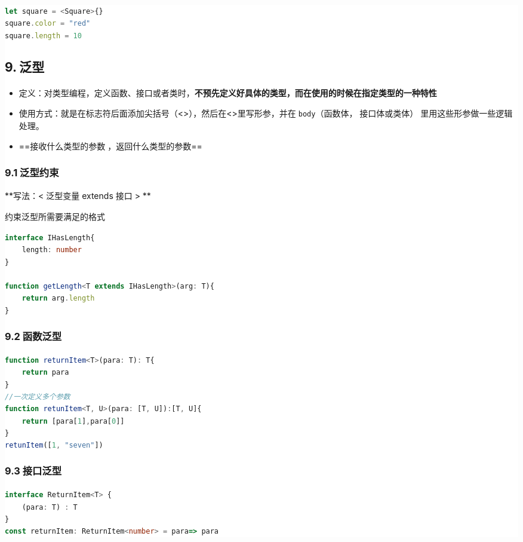 ```typescript
let square = <Square>{}
square.color = "red"
square.length = 10
```



## 9. 泛型

- 定义：对类型编程，定义函数、接口或者类时，**不预先定义好具体的类型，而在使用的时候在指定类型的一种特性**

- 使用方式：就是在标志符后面添加尖括号（<>），然后在<>里写形参，并在 `body`（函数体， 接口体或类体） 里用这些形参做一些逻辑处理。

- ==接收什么类型的参数 ，返回什么类型的参数==



### 9.1 泛型约束

**写法：< 泛型变量  extends  接口 > **

约束泛型所需要满足的格式

```typescript
interface IHasLength{
    length: number
}

function getLength<T extends IHasLength>(arg: T){
    return arg.length
}
```



### 9.2 函数泛型

```typescript
function returnItem<T>(para: T): T{
    return para
}
//一次定义多个参数
function retunItem<T, U>(para: [T, U]):[T, U]{
	return [para[1],para[0]]
}
retunItem([1, "seven"])
```

### 9.3 接口泛型

```typescript
interface ReturnItem<T> {
    (para: T) : T
}
const returnItem: ReturnItem<number> = para=> para
```


  [key: number]: number;
  [key: number]: string;
  [key: number]: number;
